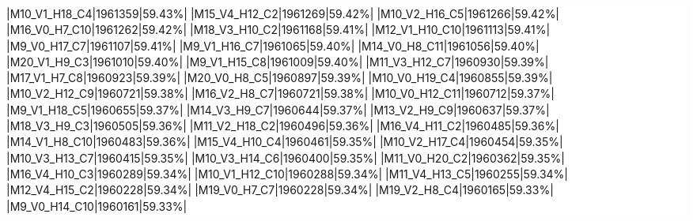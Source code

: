|M10_V1_H18_C4|1961359|59.43%|
|M15_V4_H12_C2|1961269|59.42%|
|M10_V2_H16_C5|1961266|59.42%|
|M16_V0_H7_C10|1961262|59.42%|
|M18_V3_H10_C2|1961168|59.41%|
|M12_V1_H10_C10|1961113|59.41%|
|M9_V0_H17_C7|1961107|59.41%|
|M9_V1_H16_C7|1961065|59.40%|
|M14_V0_H8_C11|1961056|59.40%|
|M20_V1_H9_C3|1961010|59.40%|
|M9_V1_H15_C8|1961009|59.40%|
|M11_V3_H12_C7|1960930|59.39%|
|M17_V1_H7_C8|1960923|59.39%|
|M20_V0_H8_C5|1960897|59.39%|
|M10_V0_H19_C4|1960855|59.39%|
|M10_V2_H12_C9|1960721|59.38%|
|M16_V2_H8_C7|1960721|59.38%|
|M10_V0_H12_C11|1960712|59.37%|
|M9_V1_H18_C5|1960655|59.37%|
|M14_V3_H9_C7|1960644|59.37%|
|M13_V2_H9_C9|1960637|59.37%|
|M18_V3_H9_C3|1960505|59.36%|
|M11_V2_H18_C2|1960496|59.36%|
|M16_V4_H11_C2|1960485|59.36%|
|M14_V1_H8_C10|1960483|59.36%|
|M15_V4_H10_C4|1960461|59.35%|
|M10_V2_H17_C4|1960454|59.35%|
|M10_V3_H13_C7|1960415|59.35%|
|M10_V3_H14_C6|1960400|59.35%|
|M11_V0_H20_C2|1960362|59.35%|
|M16_V4_H10_C3|1960289|59.34%|
|M10_V1_H12_C10|1960288|59.34%|
|M11_V4_H13_C5|1960255|59.34%|
|M12_V4_H15_C2|1960228|59.34%|
|M19_V0_H7_C7|1960228|59.34%|
|M19_V2_H8_C4|1960165|59.33%|
|M9_V0_H14_C10|1960161|59.33%|